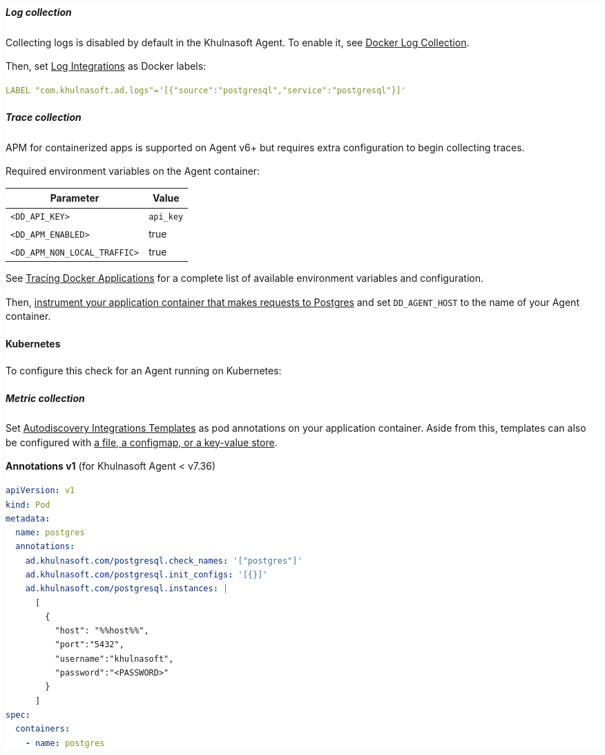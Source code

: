 ##### Log collection


Collecting logs is disabled by default in the Khulnasoft Agent. To enable it, see [Docker Log Collection][10].

Then, set [Log Integrations][11] as Docker labels:

```yaml
LABEL "com.khulnasoft.ad.logs"='[{"source":"postgresql","service":"postgresql"}]'
```

##### Trace collection

APM for containerized apps is supported on Agent v6+ but requires extra configuration to begin collecting traces.

Required environment variables on the Agent container:

| Parameter            | Value                                                                      |
| -------------------- | -------------------------------------------------------------------------- |
| `<DD_API_KEY>` | `api_key`                                                                  |
| `<DD_APM_ENABLED>`      | true                                                              |
| `<DD_APM_NON_LOCAL_TRAFFIC>`  | true |

See [Tracing Docker Applications][12] for a complete list of available environment variables and configuration.

Then, [instrument your application container that makes requests to Postgres][11] and set `DD_AGENT_HOST` to the name of your Agent container.





#### Kubernetes

To configure this check for an Agent running on Kubernetes:

##### Metric collection

Set [Autodiscovery Integrations Templates][13] as pod annotations on your application container. Aside from this, templates can also be configured with [a file, a configmap, or a key-value store][14].

**Annotations v1** (for Khulnasoft Agent < v7.36)

```yaml
apiVersion: v1
kind: Pod
metadata:
  name: postgres
  annotations:
    ad.khulnasoft.com/postgresql.check_names: '["postgres"]'
    ad.khulnasoft.com/postgresql.init_configs: '[{}]'
    ad.khulnasoft.com/postgresql.instances: |
      [
        {
          "host": "%%host%%",
          "port":"5432",
          "username":"khulnasoft",
          "password":"<PASSWORD>"
        }
      ]
spec:
  containers:
    - name: postgres
```


[1]: https://raw.githubusercontent.com/KhulnaSoft/integrations-core/master/postgres/images/postgresql_dashboard.png
[2]: https://app.khulnasoft.com/account/settings/agent/latest
[3]: https://github.com/KhulnaSoft/integrations-core/blob/master/postgres/khulnasoft_checks/postgres/data/conf.yaml.example
[4]: https://docs.khulnasoft.com/agent/guide/agent-commands/#start-stop-and-restart-the-agent
[5]: https://docs.khulnasoft.com/tracing/send_traces/
[6]: https://docs.khulnasoft.com/tracing/setup/
[7]: https://www.postgresql.org/docs/11/runtime-config-logging.html
[8]: https://www.postgresql.org/message-id/20100210180532.GA20138@depesz.com
[9]: https://docs.khulnasoft.com/agent/docker/integrations/?tab=docker
[10]: https://docs.khulnasoft.com/agent/docker/log/?tab=containerinstallation#installation
[11]: https://docs.khulnasoft.com/agent/docker/log/?tab=containerinstallation#log-integrations
[12]: https://docs.khulnasoft.com/agent/amazon_ecs/logs/?tab=linux
[13]: https://docs.khulnasoft.com/agent/kubernetes/integrations/?tab=kubernetes
[14]: https://docs.khulnasoft.com/agent/kubernetes/integrations/?tab=kubernetes#configuration
[15]: https://docs.khulnasoft.com/agent/kubernetes/log/?tab=containerinstallation#setup
[16]: https://docs.khulnasoft.com/agent/kubernetes/log/?tab=daemonset#configuration
[17]: https://docs.khulnasoft.com/agent/amazon_ecs/apm/?tab=ec2metadataendpoint#setup
[18]: https://github.com/KhulnaSoft/integrations-core/blob/master/postgres/assets/service_checks.json
[19]: https://docs.khulnasoft.com/agent/guide/agent-commands/#agent-status-and-information
[20]: https://github.com/KhulnaSoft/integrations-core/blob/master/postgres/metadata.csv
[21]: https://docs.khulnasoft.com/help
[22]: https://docs.khulnasoft.com/integrations/faq/postgres-custom-metric-collection-explained/
[23]: https://www.khulnasoft.com/blog/100x-faster-postgres-performance-by-changing-1-line
[24]: https://www.khulnasoft.com/blog/postgresql-monitoring
[25]: https://www.khulnasoft.com/blog/postgresql-monitoring-tools
[26]: https://www.khulnasoft.com/blog/collect-postgresql-data-with-khulnasoft
[27]: https://docs.khulnasoft.com/agent/docker/apm/
[28]: https://docs.khulnasoft.com/database_monitoring/
[29]: https://docs.khulnasoft.com/database_monitoring/#postgres
[30]: https://docs.khulnasoft.com/integrations/postgres/?tab=host#faq